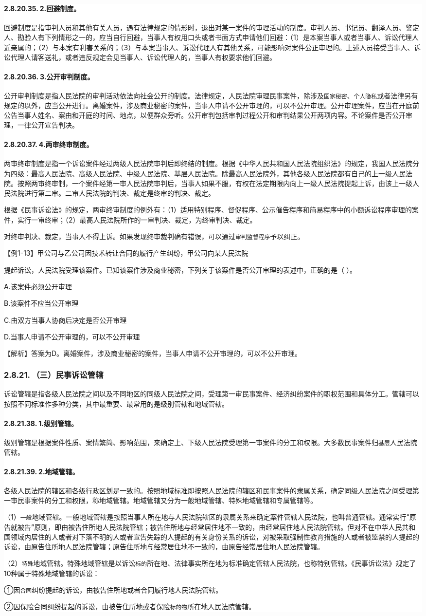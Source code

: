 #### 2.8.20.35. 2.回避制度。

回避制度是指审判人员和其他有关人员，遇有法律规定的情形时，退出对某一案件的审理活动的制度。审判人员、书记员、翻译人员、鉴定人、勘验人有下列情形之一的，应当自行回避，当事人有权用口头或者书面方式申请他们回避：（1）是本案当事人或者当事人、诉讼代理人近亲属的；（2）与本案有利害关系的；（3）与本案当事人、诉讼代理人有其他关系，可能影响对案件公正审理的。上述人员接受当事人、诉讼代理人请客送礼，或者违反规定会见当事人、诉讼代理人的，当事人有权要求他们回避。

#### 2.8.20.36. 3.公开审判制度。

公开审判制度是指人民法院的审判活动依法向社会公开的制度。法律规定，人民法院审理民事案件，除涉及`国家秘密`、`个人隐私`或者法律另有规定的以外，应当公开进行。离婚案件，涉及商业秘密的案件，当事人申请不公开审理的，可以不公开审理。公开审理案件，应当在开庭前公告当事人姓名、案由和开庭的时间、地点，以便群众旁听。公开审判包括审判过程公开和审判结果公开两项内容。不论案件是否公开审理，一律公开宣告判决。

#### 2.8.20.37. 4.两审终审制度。

两审终审制度是指一个诉讼案件经过两级人民法院审判后即终结的制度。根据《中华人民共和国人民法院组织法》的规定，我国人民法院分为四级：最高人民法院、高级人民法院、中级人民法院、基层人民法院。除最高人民法院外，其他各级人民法院都有自己的上一级人民法院。按照两审终审制，一个案件经第一审人民法院审判后，当事人如果不服，有权在法定期限内向上一级人民法院提起上诉，由该上一级人民法院进行第二审。二审人民法院的判决、裁定是终审的判决、裁定。

根据《民事诉讼法》的规定，两审终审制度的例外有：（1）适用特别程序、督促程序、公示催告程序和简易程序中的小额诉讼程序审理的案件，实行一审终审；（2）最高人民法院所作的一审判决、裁定，为终审判决、裁定。

对终审判决、裁定，当事人不得上诉。如果发现终审裁判确有错误，可以通过`审判监督程序`予以纠正。

【例1-13】甲公司与乙公司因技术转让合同的履行产生纠纷，甲公司向某人民法院

提起诉讼，人民法院受理该案件。已知该案件涉及商业秘密，下列关于该案件是否公开审理的表述中，正确的是（
）。

A.该案件必须公开审理

B.该案件不应当公开审理

C.由双方当事人协商后决定是否公开审理

D.当事人申请不公开审理的，可以不公开审理

【解析】答案为D。离婚案件，涉及商业秘密的案件，当事人申请不公开审理的，可以不公开审理。

### 2.8.21. （三）民事诉讼管辖

诉讼管辖是指各级人民法院之间以及不同地区的同级人民法院之间，受理第一审民事案件、经济纠纷案件的职权范围和具体分工。管辖可以按照不同标准作多种分类，其中最重要、最常用的是级别管辖和地域管辖。

#### 2.8.21.38. 1.级别管辖。

级别管辖是根据案件性质、案情繁简、影响范围，来确定上、下级人民法院受理第一审案件的分工和权限。大多数民事案件归`基层`人民法院管辖。

#### 2.8.21.39. 2.地域管辖。

各级人民法院的辖区和各级行政区划是一致的。按照地域标准即按照人民法院的辖区和民事案件的隶属关系，确定同级人民法院之间受理第一审民事案件的分工和权限，称地域管辖。地域管辖又分为一般地域管辖、特殊地域管辖和专属管辖等。

（1）`一般`地域管辖。一般地域管辖是按照当事人所在地与人民法院辖区的隶属关系来确定案件管辖人民法院，也叫普通管辖。通常实行“原告就被告”原则，即由被告住所地人民法院管辖；被告住所地与经常居住地不一致的，由经常居住地人民法院管辖。但对不在中华人民共和国领域内居住的人或者对下落不明的人或者宣告失踪的人提起的有关身份关系的诉讼，对被采取强制性教育措施的人或者被监禁的人提起的诉讼，由原告住所地人民法院管辖；原告住所地与经常居住地不一致的，由原告经常居住地人民法院管辖。

（2）`特殊`地域管辖。特殊地域管辖是以诉讼`标的`所在地、法律事实所在地为标准确定管辖人民法院，也称特别管辖。《民事诉讼法》规定了10种属于特殊地域管辖的诉讼：

①因`合同`纠纷提起的诉讼，由被告住所地或者合同履行地人民法院管辖。

②因保险合同纠纷提起的诉讼，由被告住所地或者保险`标的物`所在地人民法院管辖。
